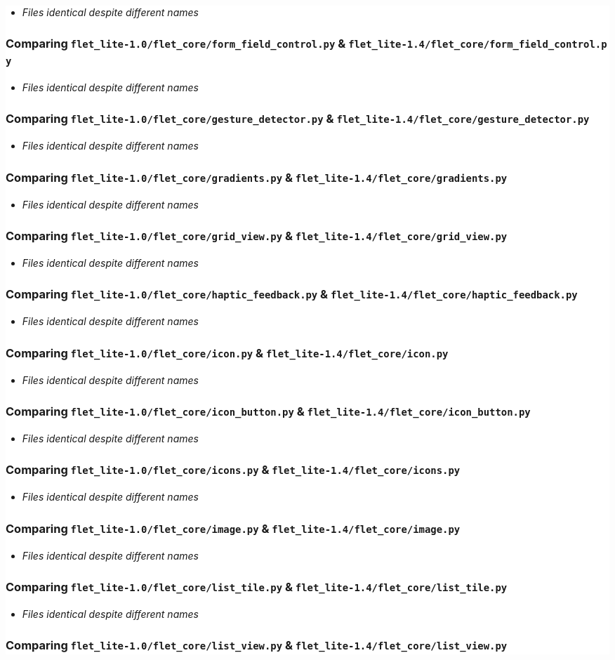  * *Files identical despite different names*

### Comparing `flet_lite-1.0/flet_core/form_field_control.py` & `flet_lite-1.4/flet_core/form_field_control.py`

 * *Files identical despite different names*

### Comparing `flet_lite-1.0/flet_core/gesture_detector.py` & `flet_lite-1.4/flet_core/gesture_detector.py`

 * *Files identical despite different names*

### Comparing `flet_lite-1.0/flet_core/gradients.py` & `flet_lite-1.4/flet_core/gradients.py`

 * *Files identical despite different names*

### Comparing `flet_lite-1.0/flet_core/grid_view.py` & `flet_lite-1.4/flet_core/grid_view.py`

 * *Files identical despite different names*

### Comparing `flet_lite-1.0/flet_core/haptic_feedback.py` & `flet_lite-1.4/flet_core/haptic_feedback.py`

 * *Files identical despite different names*

### Comparing `flet_lite-1.0/flet_core/icon.py` & `flet_lite-1.4/flet_core/icon.py`

 * *Files identical despite different names*

### Comparing `flet_lite-1.0/flet_core/icon_button.py` & `flet_lite-1.4/flet_core/icon_button.py`

 * *Files identical despite different names*

### Comparing `flet_lite-1.0/flet_core/icons.py` & `flet_lite-1.4/flet_core/icons.py`

 * *Files identical despite different names*

### Comparing `flet_lite-1.0/flet_core/image.py` & `flet_lite-1.4/flet_core/image.py`

 * *Files identical despite different names*

### Comparing `flet_lite-1.0/flet_core/list_tile.py` & `flet_lite-1.4/flet_core/list_tile.py`

 * *Files identical despite different names*

### Comparing `flet_lite-1.0/flet_core/list_view.py` & `flet_lite-1.4/flet_core/list_view.py`
